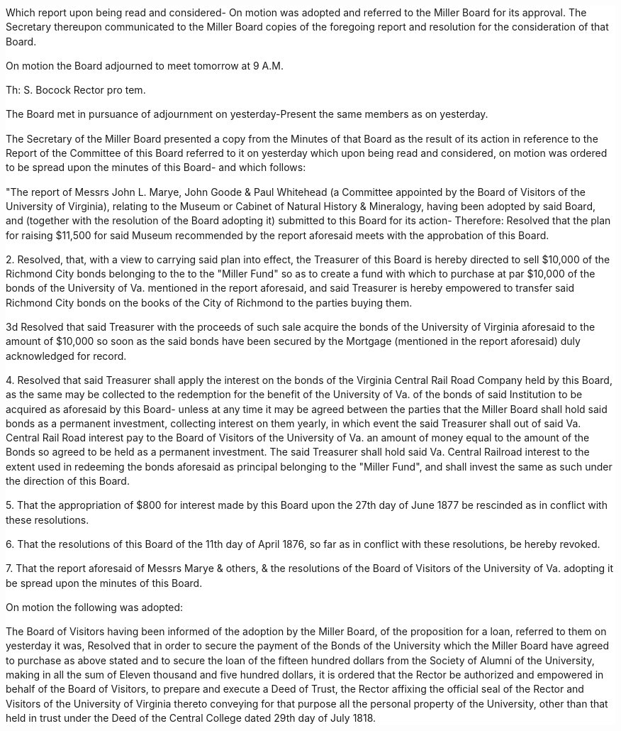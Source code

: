Which report upon being read and considered- On motion was adopted and referred to the Miller Board for its approval. The Secretary thereupon communicated to the Miller Board copies of the foregoing report and resolution for the consideration of that Board.

On motion the Board adjourned to meet tomorrow at 9 A.M.

Th: S. Bocock Rector pro tem.

The Board met in pursuance of adjournment on yesterday-Present the same members as on yesterday.

The Secretary of the Miller Board presented a copy from the Minutes of that Board as the result of its action in reference to the Report of the Committee of this Board referred to it on yesterday which upon being read and considered, on motion was ordered to be spread upon the minutes of this Board- and which follows:

"The report of Messrs John L. Marye, John Goode & Paul Whitehead (a Committee appointed by the Board of Visitors of the University of Virginia), relating to the Museum or Cabinet of Natural History & Mineralogy, having been adopted by said Board, and (together with the resolution of the Board adopting it) submitted to this Board for its action- Therefore: Resolved that the plan for raising $11,500 for said Museum recommended by the report aforesaid meets with the approbation of this Board.

2\. Resolved, that, with a view to carrying said plan into effect, the Treasurer of this Board is hereby directed to sell $10,000 of the Richmond City bonds belonging to the to the "Miller Fund" so as to create a fund with which to purchase at par $10,000 of the bonds of the University of Va. mentioned in the report aforesaid, and said Treasurer is hereby empowered to transfer said Richmond City bonds on the books of the City of Richmond to the parties buying them.

3d Resolved that said Treasurer with the proceeds of such sale acquire the bonds of the University of Virginia aforesaid to the amount of $10,000 so soon as the said bonds have been secured by the Mortgage (mentioned in the report aforesaid) duly acknowledged for record.

4\. Resolved that said Treasurer shall apply the interest on the bonds of the Virginia Central Rail Road Company held by this Board, as the same may be collected to the redemption for the benefit of the University of Va. of the bonds of said Institution to be acquired as aforesaid by this Board- unless at any time it may be agreed between the parties that the Miller Board shall hold said bonds as a permanent investment, collecting interest on them yearly, in which event the said Treasurer shall out of said Va. Central Rail Road interest pay to the Board of Visitors of the University of Va. an amount of money equal to the amount of the Bonds so agreed to be held as a permanent investment. The said Treasurer shall hold said Va. Central Railroad interest to the extent used in redeeming the bonds aforesaid as principal belonging to the "Miller Fund", and shall invest the same as such under the direction of this Board.

5\. That the appropriation of $800 for interest made by this Board upon the 27th day of June 1877 be rescinded as in conflict with these resolutions.

6\. That the resolutions of this Board of the 11th day of April 1876, so far as in conflict with these resolutions, be hereby revoked.

7\. That the report aforesaid of Messrs Marye & others, & the resolutions of the Board of Visitors of the University of Va. adopting it be spread upon the minutes of this Board.

On motion the following was adopted:

The Board of Visitors having been informed of the adoption by the Miller Board, of the proposition for a loan, referred to them on yesterday it was, Resolved that in order to secure the payment of the Bonds of the University which the Miller Board have agreed to purchase as above stated and to secure the loan of the fifteen hundred dollars from the Society of Alumni of the University, making in all the sum of Eleven thousand and five hundred dollars, it is ordered that the Rector be authorized and empowered in behalf of the Board of Visitors, to prepare and execute a Deed of Trust, the Rector affixing the official seal of the Rector and Visitors of the University of Virginia thereto conveying for that purpose all the personal property of the University, other than that held in trust under the Deed of the Central College dated 29th day of July 1818.
